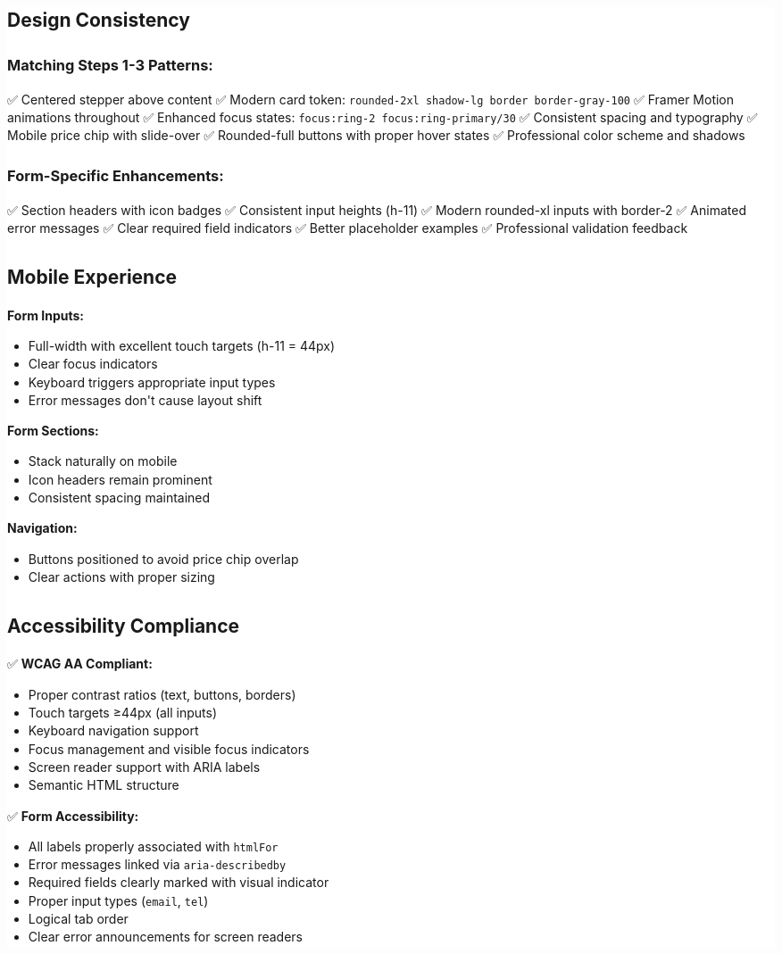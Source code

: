 ## Design Consistency

### Matching Steps 1-3 Patterns:
✅ Centered stepper above content
✅ Modern card token: `rounded-2xl shadow-lg border border-gray-100`
✅ Framer Motion animations throughout
✅ Enhanced focus states: `focus:ring-2 focus:ring-primary/30`
✅ Consistent spacing and typography
✅ Mobile price chip with slide-over
✅ Rounded-full buttons with proper hover states
✅ Professional color scheme and shadows

### Form-Specific Enhancements:
✅ Section headers with icon badges
✅ Consistent input heights (h-11)
✅ Modern rounded-xl inputs with border-2
✅ Animated error messages
✅ Clear required field indicators
✅ Better placeholder examples
✅ Professional validation feedback

## Mobile Experience

**Form Inputs:**
- Full-width with excellent touch targets (h-11 = 44px)
- Clear focus indicators
- Keyboard triggers appropriate input types
- Error messages don't cause layout shift

**Form Sections:**
- Stack naturally on mobile
- Icon headers remain prominent
- Consistent spacing maintained

**Navigation:**
- Buttons positioned to avoid price chip overlap
- Clear actions with proper sizing

## Accessibility Compliance

✅ **WCAG AA Compliant:**
- Proper contrast ratios (text, buttons, borders)
- Touch targets ≥44px (all inputs)
- Keyboard navigation support
- Focus management and visible focus indicators
- Screen reader support with ARIA labels
- Semantic HTML structure

✅ **Form Accessibility:**
- All labels properly associated with `htmlFor`
- Error messages linked via `aria-describedby`
- Required fields clearly marked with visual indicator
- Proper input types (`email`, `tel`)
- Logical tab order
- Clear error announcements for screen readers
